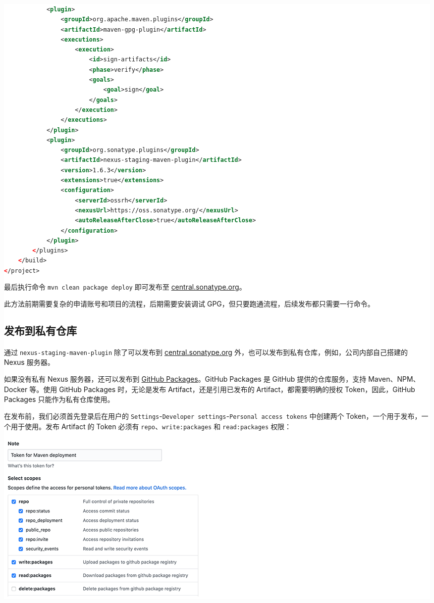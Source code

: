 ```xml
            <plugin>
                <groupId>org.apache.maven.plugins</groupId>
                <artifactId>maven-gpg-plugin</artifactId>
                <executions>
                    <execution>
                        <id>sign-artifacts</id>
                        <phase>verify</phase>
                        <goals>
                            <goal>sign</goal>
                        </goals>
                    </execution>
                </executions>
            </plugin>
            <plugin>
                <groupId>org.sonatype.plugins</groupId>
                <artifactId>nexus-staging-maven-plugin</artifactId>
                <version>1.6.3</version>
                <extensions>true</extensions>
                <configuration>
                    <serverId>ossrh</serverId>
                    <nexusUrl>https://oss.sonatype.org/</nexusUrl>
                    <autoReleaseAfterClose>true</autoReleaseAfterClose>
                </configuration>
            </plugin>
        </plugins>
    </build>
</project>
```

最后执行命令 `mvn clean package deploy` 即可发布至 [central.sonatype.org](https://central.sonatype.org/)。

此方法前期需要复杂的申请账号和项目的流程，后期需要安装调试 GPG，但只要跑通流程，后续发布都只需要一行命令。

## 发布到私有仓库

通过 `nexus-staging-maven-plugin` 除了可以发布到 [central.sonatype.org](https://central.sonatype.org/) 外，也可以发布到私有仓库，例如，公司内部自己搭建的 Nexus 服务器。

如果没有私有 Nexus 服务器，还可以发布到 [GitHub Packages](https://github.com/features/packages)。GitHub Packages 是 GitHub 提供的仓库服务，支持 Maven、NPM、Docker 等。使用 GitHub Packages 时，无论是发布 Artifact，还是引用已发布的 Artifact，都需要明确的授权 Token，因此，GitHub Packages 只能作为私有仓库使用。

在发布前，我们必须首先登录后在用户的 `Settings`-`Developer settings`-`Personal access tokens` 中创建两个 Token，一个用于发布，一个用于使用。发布 Artifact 的 Token 必须有 `repo`、`write:packages` 和 `read:packages` 权限：

![token-scopes](assets/l-20231130111312760.png)
